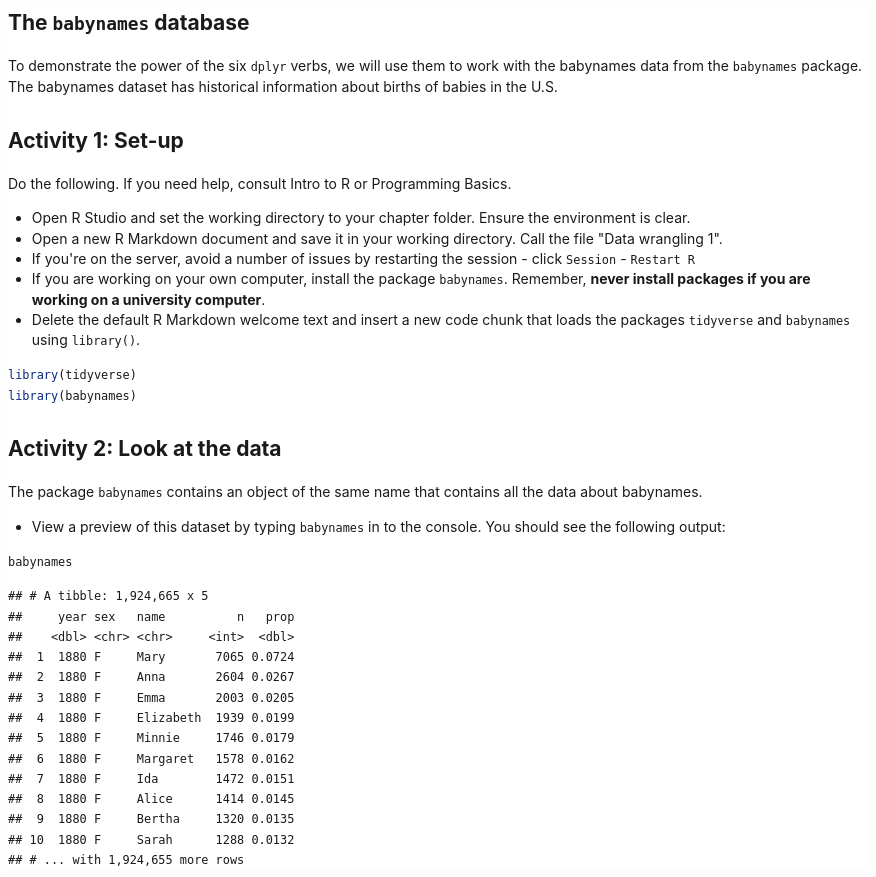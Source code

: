 
## The `babynames` database

To demonstrate the power of the six `dplyr` verbs, we will use them to work with the babynames data from the `babynames` package. The babynames dataset has historical information about births of babies in the U.S.

## Activity 1: Set-up

Do the following. If you need help, consult Intro to R or Programming Basics.

* Open R Studio and set the working directory to your chapter folder. Ensure the environment is clear.  
* Open a new R Markdown document and save it in your working directory. Call the file "Data wrangling 1".   
* If you're on the server, avoid a number of issues by restarting the session - click `Session` - `Restart R` 
* If you are working on your own computer, install the package `babynames`. Remember, **never install packages if you are working on a university computer**. 
* Delete the default R Markdown welcome text and insert a new code chunk that loads the packages `tidyverse` and `babynames` using `library()`.  


```r
library(tidyverse)
library(babynames)
```

## Activity 2: Look at the data

The package `babynames` contains an object of the same name that contains all the data about babynames. 

* View a preview of this dataset by typing `babynames` in to the console. You should see the following output:


```r
babynames
```

```
## # A tibble: 1,924,665 x 5
##     year sex   name          n   prop
##    <dbl> <chr> <chr>     <int>  <dbl>
##  1  1880 F     Mary       7065 0.0724
##  2  1880 F     Anna       2604 0.0267
##  3  1880 F     Emma       2003 0.0205
##  4  1880 F     Elizabeth  1939 0.0199
##  5  1880 F     Minnie     1746 0.0179
##  6  1880 F     Margaret   1578 0.0162
##  7  1880 F     Ida        1472 0.0151
##  8  1880 F     Alice      1414 0.0145
##  9  1880 F     Bertha     1320 0.0135
## 10  1880 F     Sarah      1288 0.0132
## # ... with 1,924,655 more rows
```
